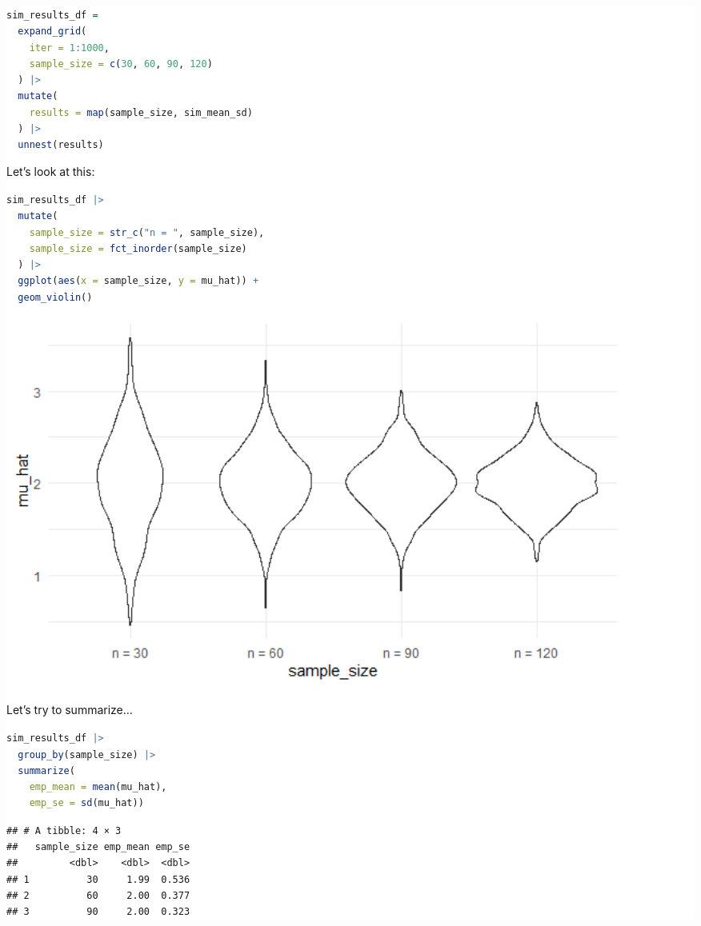 ``` r
sim_results_df =
  expand_grid(
    iter = 1:1000,
    sample_size = c(30, 60, 90, 120)
  ) |>
  mutate(
    results = map(sample_size, sim_mean_sd)
  ) |>
  unnest(results)
```

Let’s look at this:

``` r
sim_results_df |>
  mutate(
    sample_size = str_c("n = ", sample_size),
    sample_size = fct_inorder(sample_size)
  ) |>
  ggplot(aes(x = sample_size, y = mu_hat)) +
  geom_violin()
```

<img src="simulations_files/figure-gfm/unnamed-chunk-5-1.png" width="90%" />

Let’s try to summarize…

``` r
sim_results_df |> 
  group_by(sample_size) |>
  summarize(
    emp_mean = mean(mu_hat),
    emp_se = sd(mu_hat))
```

    ## # A tibble: 4 × 3
    ##   sample_size emp_mean emp_se
    ##         <dbl>    <dbl>  <dbl>
    ## 1          30     1.99  0.536
    ## 2          60     2.00  0.377
    ## 3          90     2.00  0.323